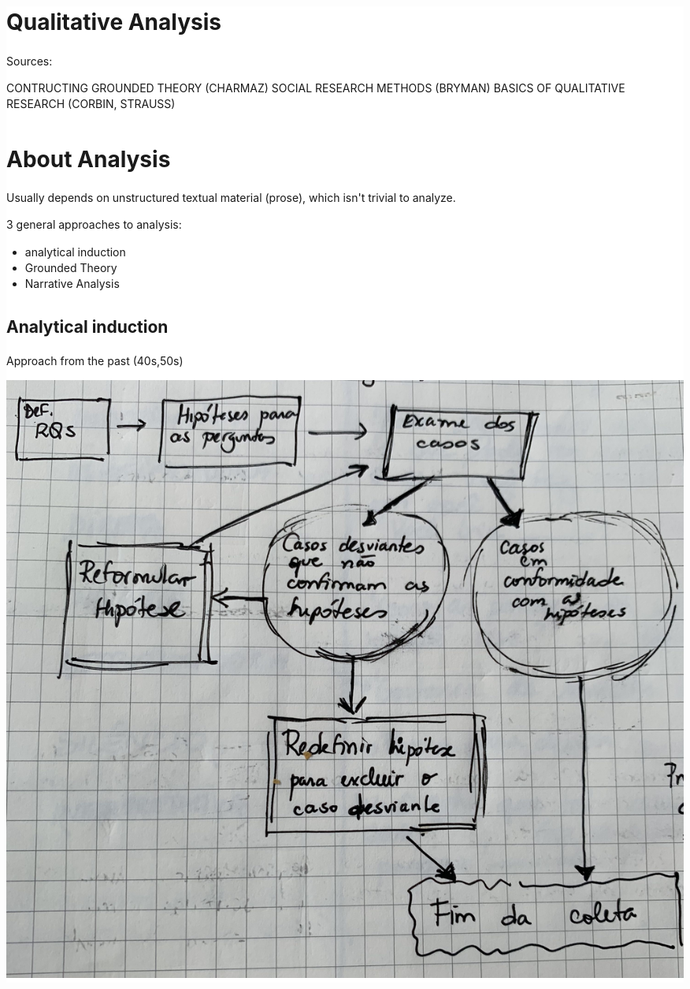 
# Qualitative Analysis

Sources:

CONTRUCTING GROUNDED THEORY (CHARMAZ)
SOCIAL RESEARCH METHODS (BRYMAN)
BASICS OF QUALITATIVE RESEARCH (CORBIN, STRAUSS)

# About Analysis

Usually depends on unstructured textual material (prose), which isn't trivial to analyze.

3 general approaches to analysis:

- analytical induction
- Grounded Theory
- Narrative Analysis

## Analytical induction

Approach from the past (40s,50s)

![images/IMG_2610.jpg](images/IMG_2610.jpg)
